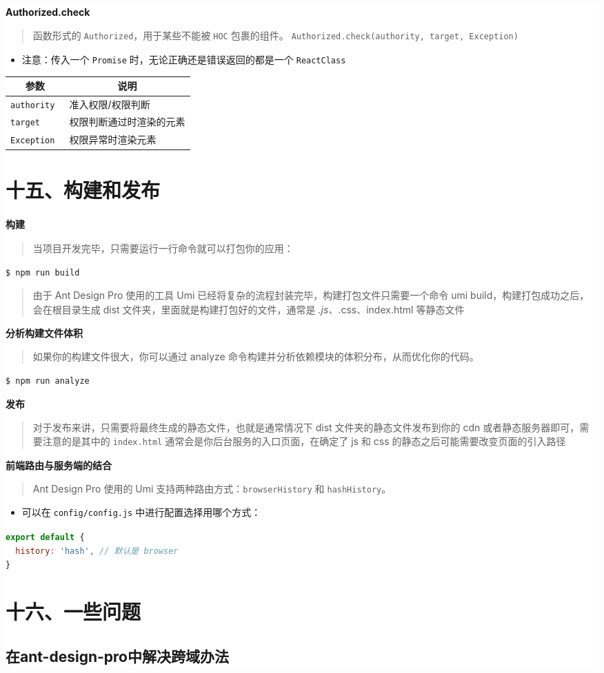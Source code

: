 **Authorized.check**

> 函数形式的 `Authorized`，用于某些不能被 `HOC` 包裹的组件。 `Authorized.check(authority, target, Exception) `

- 注意：传入一个 `Promise` 时，无论正确还是错误返回的都是一个 `ReactClass`


|参数|	说明|
|---|---|
|`authority	`|准入权限/权限判断
|`target`|	权限判断通过时渲染的元素|
|`Exception`|	权限异常时渲染元素


# 十五、构建和发布

**构建**

> 当项目开发完毕，只需要运行一行命令就可以打包你的应用：

```
$ npm run build
```

> 由于 Ant Design Pro 使用的工具 Umi 已经将复杂的流程封装完毕，构建打包文件只需要一个命令 umi build，构建打包成功之后，会在根目录生成 dist 文件夹，里面就是构建打包好的文件，通常是 *.js、*.css、index.html 等静态文件

**分析构建文件体积**

> 如果你的构建文件很大，你可以通过 analyze 命令构建并分析依赖模块的体积分布，从而优化你的代码。

```
$ npm run analyze
```

**发布**

> 对于发布来讲，只需要将最终生成的静态文件，也就是通常情况下 dist 文件夹的静态文件发布到你的 cdn 或者静态服务器即可，需要注意的是其中的 `index.html` 通常会是你后台服务的入口页面，在确定了 js 和 css 的静态之后可能需要改变页面的引入路径

**前端路由与服务端的结合**

> Ant Design Pro 使用的 Umi 支持两种路由方式：`browserHistory` 和 `hashHistory`。

- 可以在 `config/config.js` 中进行配置选择用哪个方式：

```js
export default {
  history: 'hash', // 默认是 browser
}
```

# 十六、一些问题

## 在ant-design-pro中解决跨域办法
